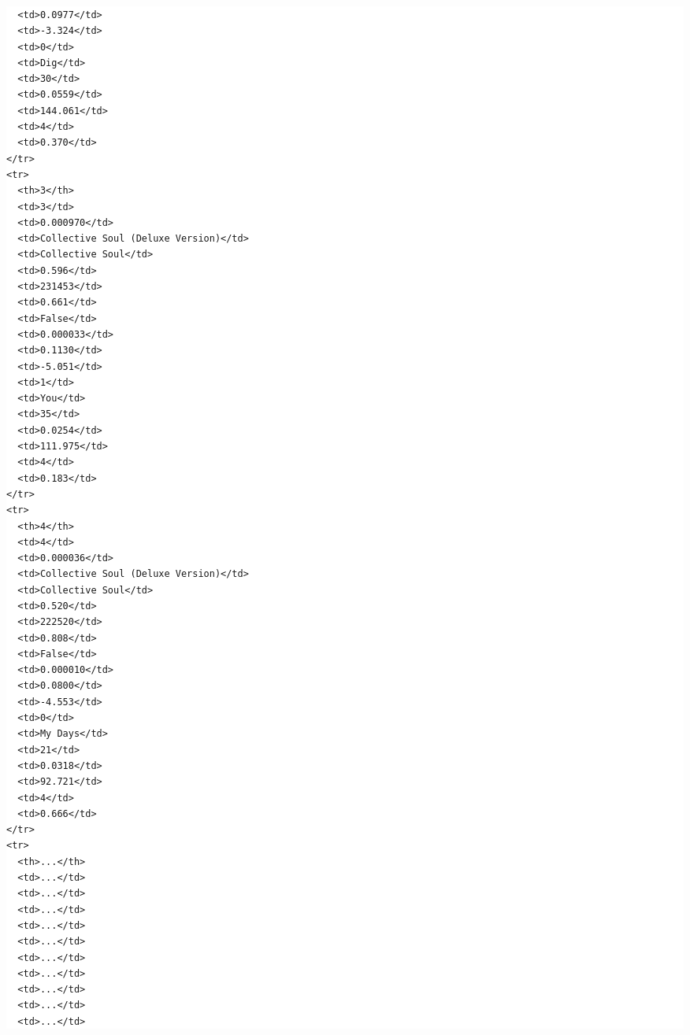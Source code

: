       <td>0.0977</td>
      <td>-3.324</td>
      <td>0</td>
      <td>Dig</td>
      <td>30</td>
      <td>0.0559</td>
      <td>144.061</td>
      <td>4</td>
      <td>0.370</td>
    </tr>
    <tr>
      <th>3</th>
      <td>3</td>
      <td>0.000970</td>
      <td>Collective Soul (Deluxe Version)</td>
      <td>Collective Soul</td>
      <td>0.596</td>
      <td>231453</td>
      <td>0.661</td>
      <td>False</td>
      <td>0.000033</td>
      <td>0.1130</td>
      <td>-5.051</td>
      <td>1</td>
      <td>You</td>
      <td>35</td>
      <td>0.0254</td>
      <td>111.975</td>
      <td>4</td>
      <td>0.183</td>
    </tr>
    <tr>
      <th>4</th>
      <td>4</td>
      <td>0.000036</td>
      <td>Collective Soul (Deluxe Version)</td>
      <td>Collective Soul</td>
      <td>0.520</td>
      <td>222520</td>
      <td>0.808</td>
      <td>False</td>
      <td>0.000010</td>
      <td>0.0800</td>
      <td>-4.553</td>
      <td>0</td>
      <td>My Days</td>
      <td>21</td>
      <td>0.0318</td>
      <td>92.721</td>
      <td>4</td>
      <td>0.666</td>
    </tr>
    <tr>
      <th>...</th>
      <td>...</td>
      <td>...</td>
      <td>...</td>
      <td>...</td>
      <td>...</td>
      <td>...</td>
      <td>...</td>
      <td>...</td>
      <td>...</td>
      <td>...</td>